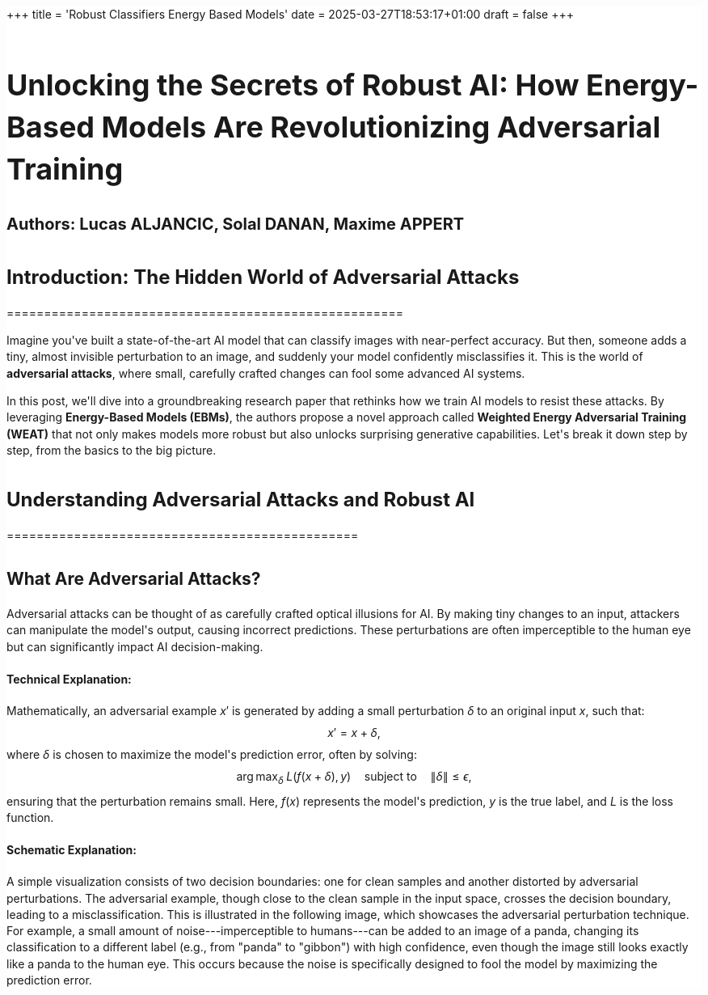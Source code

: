 +++
title = 'Robust Classifiers Energy Based Models'
date = 2025-03-27T18:53:17+01:00
draft = false
+++

<h1 style="font-size: 36px;">Unlocking the Secrets of Robust AI: How Energy-Based Models Are
  Revolutionizing Adversarial Training</h1>

<h1 style="font-size: 20px;">Authors: Lucas ALJANCIC, Solal DANAN, Maxime APPERT</h1>

<h1 style="font-size: 24px;">Introduction: The Hidden World of Adversarial Attacks </h1>
=====================================================

Imagine you've built a state-of-the-art AI model that can classify
images with near-perfect accuracy. But then, someone adds a tiny, almost
invisible perturbation to an image, and suddenly your model confidently
misclassifies it. This is the world of **adversarial attacks**, where
small, carefully crafted changes can fool some advanced AI systems.

In this post, we'll dive into a groundbreaking research paper that
rethinks how we train AI models to resist these attacks. By leveraging
**Energy-Based Models (EBMs)**, the authors propose a novel approach
called **Weighted Energy Adversarial Training (WEAT)** that not only
makes models more robust but also unlocks surprising generative
capabilities. Let's break it down step by step, from the basics to the
big picture.

<h1 style="font-size: 24px;">Understanding Adversarial Attacks and Robust AI </h1>
===============================================

What Are Adversarial Attacks?
-----------------------------

Adversarial attacks can be thought of as carefully crafted optical
illusions for AI. By making tiny changes to an input, attackers can
manipulate the model's output, causing incorrect predictions. These
perturbations are often imperceptible to the human eye but can
significantly impact AI decision-making.

#### Technical Explanation:

Mathematically, an adversarial example $x'$ is generated by adding a
small perturbation $\delta$ to an original input $x$, such that:
$$x' = x + \delta,$$ where $\delta$ is chosen to maximize the model's
prediction error, often by solving:
$$\arg\max_{\delta} \; L\bigl(f(x+\delta), y\bigr) \quad \text{subject to} \quad \|\delta\| \le \epsilon,$$
ensuring that the perturbation remains small. Here, $f(x)$ represents
the model's prediction, $y$ is the true label, and $L$ is the loss
function.

#### Schematic Explanation:

A simple visualization consists of two decision boundaries: one for
clean samples and another distorted by adversarial perturbations. The
adversarial example, though close to the clean sample in the input
space, crosses the decision boundary, leading to a misclassification.
This is illustrated in the following image, which showcases the
adversarial perturbation technique. For example, a small amount of
noise---imperceptible to humans---can be added to an image of a panda,
changing its classification to a different label (e.g., from \"panda\"
to \"gibbon\") with high confidence, even though the image still looks
exactly like a panda to the human eye. This occurs because the noise is
specifically designed to fool the model by maximizing the prediction
error.
